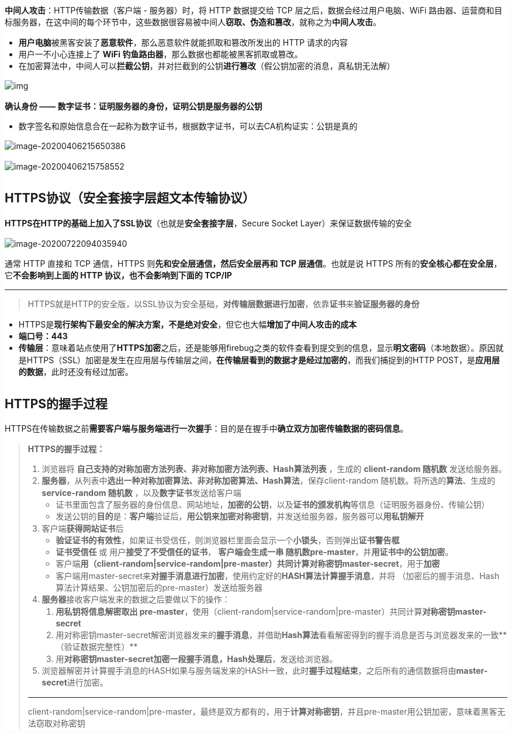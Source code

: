 
**中间人攻击**：HTTP传输数据（客户端 - 服务器）时，将 HTTP 数据提交给 TCP 层之后，数据会经过用户电脑、WiFi 路由器、运营商和目标服务器，在这中间的每个环节中，这些数据很容易被中间人**窃取、伪造和篡改**，就称之为**中间人攻击**。

* **用户电脑**被黑客安装了**恶意软件**，那么恶意软件就能抓取和篡改所发出的 HTTP 请求的内容
* 用户一不小心连接上了 **WiFi 钓鱼路由器**，那么数据也都能被黑客抓取或篡改。
* 在加密算法中，中间人可以**拦截公钥**，并对拦截到的公钥**进行篡改**（假公钥加密的消息，真私钥无法解）

![img](https://static001.geekbang.org/resource/image/11/e2/118ced11537bd1e257f8df09380f33e2.png)

**确认身份 —— 数字证书：证明服务器的身份，证明公钥是服务器的公钥**

* 数字签名和原始信息合在一起称为数字证书，根据数字证书，可以去CA机构证实：公钥是真的

![image-20200406215650386](D:\Uttues\Basic-knowledge\计算机网络\计算机网络相关.assets\image-20200406215650386.png)

![image-20200406215758552](D:\Uttues\Basic-knowledge\计算机网络\计算机网络相关.assets\image-20200406215758552.png)



## HTTPS协议（安全套接字层超文本传输协议）

**HTTPS在HTTP的基础上加入了SSL协议**（也就是**安全套接字层**，Secure Socket Layer）来保证数据传输的安全

![image-20200722094035940](D:\Uttues\Basic-knowledge\计算机网络\计算机网络相关.assets\image-20200722094035940.png)

通常 HTTP 直接和 TCP 通信，HTTPS 则**先和安全层通信，然后安全层再和 TCP 层通信**。也就是说 HTTPS 所有的**安全核心都在安全层**，它**不会影响到上面的 HTTP 协议，也不会影响到下面的 TCP/IP**

---

> HTTPS就是HTTP的安全版，以SSL协议为安全基础，**对传输层数据进行加密**，依靠**证书**来**验证服务器的身份**

* HTTPS是**现行架构下最安全的解决方案，不是绝对安全**，但它也大幅**增加了中间人攻击的成本**
* **端口号：443**
* **传输层**：意味着站点使用了**HTTPS加密**之后，还是能够用firebug之类的软件查看到提交到的信息，显示**明文密码**（本地数据）。原因就是HTTPS（SSL）加密是发生在应用层与传输层之间，**在传输层看到的数据才是经过加密的**，而我们捕捉到的HTTP POST，是**应用层的数据**，此时还没有经过加密。



## HTTPS的握手过程

HTTPS在传输数据之前**需要客户端与服务端进行一次握手**：目的是在握手中**确立双方加密传输数据的密码信息**。

> **HTTPS的握手过程：**
>
> 1. 浏览器将 **自己支持的对称加密方法列表、非对称加密方法列表、Hash算法列表** ，生成的 **client-random 随机数** 发送给服务器。
> 2. **服务器**，从列表中**选出一种对称加密算法、非对称加密算法、Hash算法**，保存client-random 随机数。将所选的**算法**、生成的 **service-random 随机数** ，以及**数字证书**发送给客户端
>    - 证书里面包含了服务器的身份信息、网站地址，**加密的公钥**，以及**证书的颁发机构**等信息（证明服务器身份、传输公钥）
>    - 发送公钥的**目的**是：**客户端**验证后，**用公钥来加密对称密钥**，并发送给服务器，服务器可以**用私钥解开**
> 3. 客户端**获得网站证书**后
>    - **验证证书的有效性**，如果证书受信任，则浏览器栏里面会显示一个**小锁头**，否则弹出**证书警告框**
>    - **证书受信任** 或 用户**接受了不受信任的证书**， **客户端会生成一串 随机数pre-master**，并**用证书中的公钥加密**。
>    - 客户端**用（client-random|service-random|pre-master）共同计算对称密钥master-secret**，用于**加密**
>    - 客户端用master-secret来**对握手消息进行加密**，使用约定好的**HASH算法计算握手消息**，并将 （加密后的握手消息、Hash算法计算结果、公钥加密后的pre-master）发送给服务器
> 4. **服务器**接收客户端发来的数据之后要做以下的操作：
>    1. **用私钥将信息解密取出 pre-master**，使用（client-random|service-random|pre-master）共同计算**对称密钥master-secret**
>    2. 用对称密钥master-secret解密浏览器发来的**握手消息**，并借助**Hash算法**看看解密得到的握手消息是否与浏览器发来的一致**（验证数据完整性）**
>    3. 用**对称密钥master-secret加密一段握手消息，Hash处理后**，发送给浏览器。
> 5. 浏览器解密并计算握手消息的HASH如果与服务端发来的HASH一致，此时**握手过程结束**，之后所有的通信数据将由**master-secret**进行加密。
>
> ---
>
> client-random|service-random|pre-master，最终是双方都有的，用于**计算对称密钥**，并且pre-master用公钥加密，意味着黑客无法窃取对称密钥

